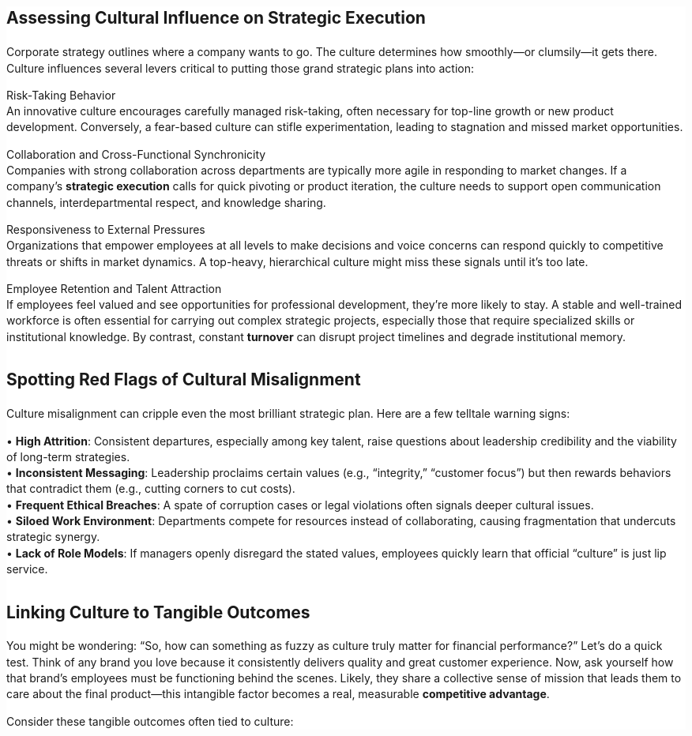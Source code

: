 ## Assessing Cultural Influence on Strategic Execution

Corporate strategy outlines where a company wants to go. The culture determines how smoothly—or clumsily—it gets there. Culture influences several levers critical to putting those grand strategic plans into action:

Risk-Taking Behavior  
An innovative culture encourages carefully managed risk-taking, often necessary for top-line growth or new product development. Conversely, a fear-based culture can stifle experimentation, leading to stagnation and missed market opportunities.

Collaboration and Cross-Functional Synchronicity  
Companies with strong collaboration across departments are typically more agile in responding to market changes. If a company’s **strategic execution** calls for quick pivoting or product iteration, the culture needs to support open communication channels, interdepartmental respect, and knowledge sharing.

Responsiveness to External Pressures  
Organizations that empower employees at all levels to make decisions and voice concerns can respond quickly to competitive threats or shifts in market dynamics. A top-heavy, hierarchical culture might miss these signals until it’s too late.

Employee Retention and Talent Attraction  
If employees feel valued and see opportunities for professional development, they’re more likely to stay. A stable and well-trained workforce is often essential for carrying out complex strategic projects, especially those that require specialized skills or institutional knowledge. By contrast, constant **turnover** can disrupt project timelines and degrade institutional memory.

## Spotting Red Flags of Cultural Misalignment

Culture misalignment can cripple even the most brilliant strategic plan. Here are a few telltale warning signs:

• **High Attrition**: Consistent departures, especially among key talent, raise questions about leadership credibility and the viability of long-term strategies.  
• **Inconsistent Messaging**: Leadership proclaims certain values (e.g., “integrity,” “customer focus”) but then rewards behaviors that contradict them (e.g., cutting corners to cut costs).  
• **Frequent Ethical Breaches**: A spate of corruption cases or legal violations often signals deeper cultural issues.  
• **Siloed Work Environment**: Departments compete for resources instead of collaborating, causing fragmentation that undercuts strategic synergy.  
• **Lack of Role Models**: If managers openly disregard the stated values, employees quickly learn that official “culture” is just lip service.

## Linking Culture to Tangible Outcomes

You might be wondering: “So, how can something as fuzzy as culture truly matter for financial performance?” Let’s do a quick test. Think of any brand you love because it consistently delivers quality and great customer experience. Now, ask yourself how that brand’s employees must be functioning behind the scenes. Likely, they share a collective sense of mission that leads them to care about the final product—this intangible factor becomes a real, measurable **competitive advantage**.

Consider these tangible outcomes often tied to culture:

